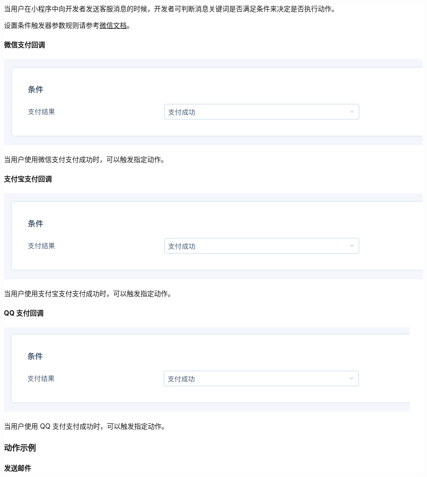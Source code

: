 当用户在小程序中向开发者发送客服消息的时候，开发者可判断消息关键词是否满足条件来决定是否执行动作。

设置条件触发器参数规则请参考[微信文档](https://mp.weixin.qq.com/wiki?t=resource/res_main&id=mp1451025274)。

#### 微信支付回调

![微信支付回调](/images/dashboard/basic-services/trigger-alipay-payment.png)

当用户使用微信支付支付成功时，可以触发指定动作。

#### 支付宝支付回调

![支付宝支付回调](/images/dashboard/basic-services/trigger-alipay-payment.png)

当用户使用支付宝支付支付成功时，可以触发指定动作。

#### QQ 支付回调

![QQ 支付回调](/images/dashboard/basic-services/trigger-qq-payment.png)

当用户使用 QQ 支付支付成功时，可以触发指定动作。

### 动作示例

#### 发送邮件
